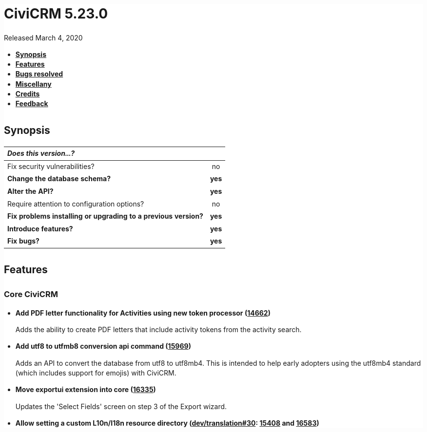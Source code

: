 # CiviCRM 5.23.0

Released March 4, 2020

- **[Synopsis](#synopsis)**
- **[Features](#features)**
- **[Bugs resolved](#bugs)**
- **[Miscellany](#misc)**
- **[Credits](#credits)**
- **[Feedback](#feedback)**

## <a name="synopsis"></a>Synopsis

| *Does this version...?*                                         |         |
|:--------------------------------------------------------------- |:-------:|
| Fix security vulnerabilities?                                   |   no    |
| **Change the database schema?**                                 | **yes** |
| **Alter the API?**                                              | **yes** |
| Require attention to configuration options?                     |   no    |
| **Fix problems installing or upgrading to a previous version?** | **yes** |
| **Introduce features?**                                         | **yes** |
| **Fix bugs?**                                                   | **yes** |

## <a name="features"></a>Features

### Core CiviCRM

- **Add PDF letter functionality for Activities using new token processor
  ([14662](https://github.com/civicrm/civicrm-core/pull/14662))**

  Adds the ability to create PDF letters that include activity tokens from the
  activity search.

- **Add utf8 to utfmb8 conversion api command
  ([15969](https://github.com/civicrm/civicrm-core/pull/15969))**

  Adds an API to convert the database from utf8 to utf8mb4. This is intended to
  help early adopters using the utf8mb4 standard (which includes support for
  emojis) with CiviCRM.

- **Move exportui extension into core
  ([16335](https://github.com/civicrm/civicrm-core/pull/16335))**

  Updates the 'Select Fields' screen on step 3 of the Export wizard.

- **Allow setting a custom L10n/I18n resource directory
  ([dev/translation#30](https://lab.civicrm.org/dev/translation/issues/30):
  [15408](https://github.com/civicrm/civicrm-core/pull/15408) and
  [16583](https://github.com/civicrm/civicrm-core/pull/16583))**
